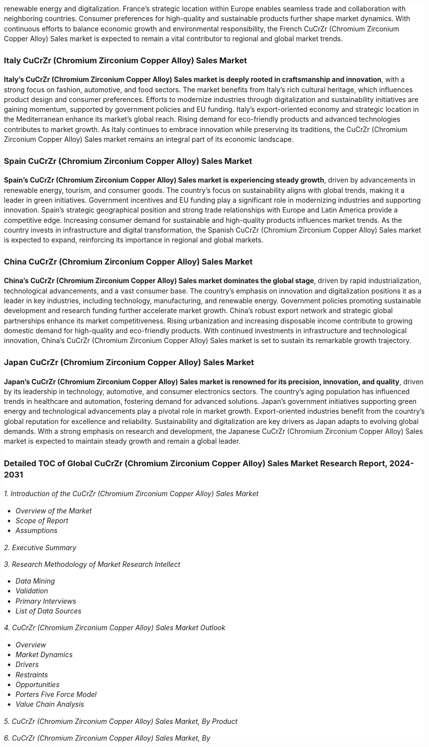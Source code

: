 renewable energy and digitalization. France&rsquo;s strategic location within Europe enables seamless trade and collaboration with neighboring countries. Consumer preferences for high-quality and sustainable products further shape market dynamics. With continuous efforts to balance economic growth and environmental responsibility, the French CuCrZr (Chromium Zirconium Copper Alloy) Sales market is expected to remain a vital contributor to regional and global market trends.</p><h3><strong>Italy CuCrZr (Chromium Zirconium Copper Alloy) Sales Market</strong></h3><p><strong>Italy&rsquo;s CuCrZr (Chromium Zirconium Copper Alloy) Sales market is deeply rooted in craftsmanship and innovation</strong>, with a strong focus on fashion, automotive, and food sectors. The market benefits from Italy&rsquo;s rich cultural heritage, which influences product design and consumer preferences. Efforts to modernize industries through digitalization and sustainability initiatives are gaining momentum, supported by government policies and EU funding. Italy&rsquo;s export-oriented economy and strategic location in the Mediterranean enhance its market&rsquo;s global reach. Rising demand for eco-friendly products and advanced technologies contributes to market growth. As Italy continues to embrace innovation while preserving its traditions, the CuCrZr (Chromium Zirconium Copper Alloy) Sales market remains an integral part of its economic landscape.</p><h3><strong>Spain CuCrZr (Chromium Zirconium Copper Alloy) Sales Market</strong></h3><p><strong>Spain&rsquo;s CuCrZr (Chromium Zirconium Copper Alloy) Sales market is experiencing steady growth</strong>, driven by advancements in renewable energy, tourism, and consumer goods. The country&rsquo;s focus on sustainability aligns with global trends, making it a leader in green initiatives. Government incentives and EU funding play a significant role in modernizing industries and supporting innovation. Spain&rsquo;s strategic geographical position and strong trade relationships with Europe and Latin America provide a competitive edge. Increasing consumer demand for sustainable and high-quality products influences market trends. As the country invests in infrastructure and digital transformation, the Spanish CuCrZr (Chromium Zirconium Copper Alloy) Sales market is expected to expand, reinforcing its importance in regional and global markets.</p><h3><strong>China CuCrZr (Chromium Zirconium Copper Alloy) Sales Market</strong></h3><p><strong>China&rsquo;s CuCrZr (Chromium Zirconium Copper Alloy) Sales market dominates the global stage</strong>, driven by rapid industrialization, technological advancements, and a vast consumer base. The country&rsquo;s emphasis on innovation and digitalization positions it as a leader in key industries, including technology, manufacturing, and renewable energy. Government policies promoting sustainable development and research funding further accelerate market growth. China&rsquo;s robust export network and strategic global partnerships enhance its market competitiveness. Rising urbanization and increasing disposable income contribute to growing domestic demand for high-quality and eco-friendly products. With continued investments in infrastructure and technological innovation, China&rsquo;s CuCrZr (Chromium Zirconium Copper Alloy) Sales market is set to sustain its remarkable growth trajectory.</p><h3><strong>Japan CuCrZr (Chromium Zirconium Copper Alloy) Sales Market</strong></h3><p><strong>Japan&rsquo;s CuCrZr (Chromium Zirconium Copper Alloy) Sales market is renowned for its precision, innovation, and quality</strong>, driven by its leadership in technology, automotive, and consumer electronics sectors. The country&rsquo;s aging population has influenced trends in healthcare and automation, fostering demand for advanced solutions. Japan&rsquo;s government initiatives supporting green energy and technological advancements play a pivotal role in market growth. Export-oriented industries benefit from the country&rsquo;s global reputation for excellence and reliability. Sustainability and digitalization are key drivers as Japan adapts to evolving global demands. With a strong emphasis on research and development, the Japanese CuCrZr (Chromium Zirconium Copper Alloy) Sales market is expected to maintain steady growth and remain a global leader.</p><h3><span class="">Detailed TOC of Global CuCrZr (Chromium Zirconium Copper Alloy) Sales Market Research Report, 2024-2031</span></h3><p><em><span class="font-[700]">1. Introduction of the CuCrZr (Chromium Zirconium Copper Alloy) Sales Market</span></em></p><ul><li><em><span class="">Overview of the Market</span></em></li><li><em><span class="">Scope of Report</span></em></li><li><em><span class="">Assumptions</span></em></li></ul><p><em><span class="font-[700]">2. Executive Summary</span></em></p><p><em><span class="font-[700]">3. Research Methodology of Market Research Intellect</span></em></p><ul><li><em><span class="">Data Mining</span></em></li><li><em><span class="">Validation</span></em></li><li><em><span class="">Primary Interviews</span></em></li><li><em><span class="">List of Data Sources</span></em></li></ul><p><em><span class="font-[700]">4. CuCrZr (Chromium Zirconium Copper Alloy) Sales Market Outlook</span></em></p><ul><li><em><span class="">Overview</span></em></li><li><em><span class="">Market Dynamics</span></em></li><li><em><span class="">Drivers</span></em></li><li><em><span class="">Restraints</span></em></li><li><em><span class="">Opportunities</span></em></li><li><em><span class="">Porters Five Force Model</span></em></li><li><em><span class="">Value Chain Analysis</span></em></li></ul><p><em><span class="font-[700]">5. CuCrZr (Chromium Zirconium Copper Alloy) Sales Market, By Product</span></em></p><p><em><span class="font-[700]">6. CuCrZr (Chromium Zirconium Copper Alloy) Sales Market, By